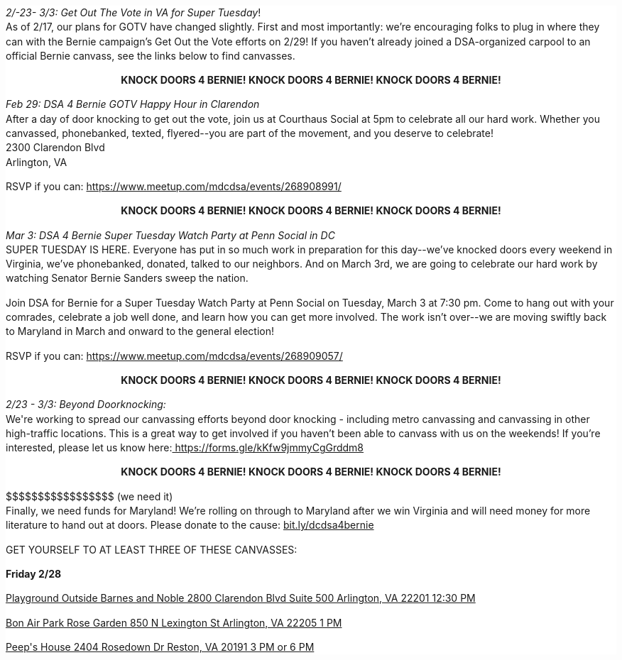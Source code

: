<p><strong></strong><em>2/-23- 3/3: Get Out The Vote in VA for Super Tuesday</em>!<br>As of 2/17, our plans for GOTV have changed slightly. First and most importantly: we’re encouraging folks to plug in where they can with the Bernie campaign’s Get Out the Vote efforts on 2/29! If you haven’t already joined a DSA-organized carpool to an official Bernie canvass, see the links below to find canvasses.
</p>
<p style="text-align: center;"><strong>KNOCK DOORS 4 BERNIE! KNOCK DOORS 4 BERNIE! KNOCK DOORS 4 BERNIE!</strong>
</p>
<p><strong></strong><em>Feb 29: DSA 4 Bernie GOTV Happy Hour in Clarendon<br></em>After a day of door knocking to get out the vote, join us at Courthaus Social at 5pm to celebrate all our hard work. Whether you canvassed, phonebanked, texted, flyered--you are part of the movement, and you deserve to celebrate!<br>2300 Clarendon Blvd <br>Arlington, VA
</p>
<p>RSVP if you can: <a href="https://www.meetup.com/mdcdsa/events/268908991/">https://www.meetup.com/mdcdsa/events/268908991/</a>
</p>
<p style="text-align: center;"><strong>KNOCK DOORS 4 BERNIE! KNOCK DOORS 4 BERNIE! KNOCK DOORS 4 BERNIE!</strong>
</p>
<p><em></em><em>Mar 3: </em><em>DSA 4 Bernie Super Tuesday Watch Party at Penn Social in DC<br></em>SUPER TUESDAY IS HERE. Everyone has put in so much work in preparation for this day--we’ve knocked doors every weekend in Virginia, we’ve phonebanked, donated, talked to our neighbors. And on March 3rd, we are going to celebrate our hard work by watching Senator Bernie Sanders sweep the nation.
</p>
<p>Join DSA for Bernie for a Super Tuesday Watch Party at Penn Social on Tuesday, March 3 at 7:30 pm. Come to hang out with your comrades, celebrate a job well done, and learn how you can get more involved. The work isn’t over--we are moving swiftly back to Maryland in March and onward to the general election!
</p>
<p>RSVP if you can: <a href="https://www.meetup.com/mdcdsa/events/268909057/">https://www.meetup.com/mdcdsa/events/268909057/</a>
</p>
<p style="text-align: center;"><a href="https://www.meetup.com/mdcdsa/events/268909057/"></a><strong>KNOCK DOORS 4 BERNIE! KNOCK DOORS 4 BERNIE! KNOCK DOORS 4 BERNIE!</strong>
</p>
<p><em>2/23 - 3/3: Beyond Doorknocking:<br></em>We're working to spread our canvassing efforts beyond door knocking - including metro canvassing and canvassing in other high-traffic locations. This is a great way to get involved if you haven’t been able to canvass with us on the weekends! If you’re interested, please let us know here:<a href="https://forms.gle/kKfw9jmmyCgGrddm8" style="background-color: rgb(255, 255, 255);"> https://forms.gle/kKfw9jmmyCgGrddm8</a>
</p>
<p style="text-align: center;"><strong>KNOCK DOORS 4 BERNIE! KNOCK DOORS 4 BERNIE! KNOCK DOORS 4 BERNIE!</strong>
</p>
<p>$$$$$$$$$$$$$$$$$ (we need it)<br>Finally, we need funds for Maryland! We’re rolling on through to Maryland after we win Virginia and will need money for more literature to hand out at doors. Please donate to the cause: <a href="bit.ly/dcdsa4bernie">bit.ly/dcdsa4bernie</a>
</p>
<p>GET YOURSELF TO AT LEAST THREE OF THESE CANVASSES:
</p>
<p><strong>Friday 2/28</strong>
</p>
<p><strong></strong><a href="https://events.berniesanders.com/event/247920/" style="background-color: rgb(255, 255, 255);">Playground Outside Barnes and Noble 2800 Clarendon Blvd Suite 500 Arlington, VA 22201 12:30 PM</a>
</p>
<p><a href="https://events.berniesanders.com/event/250003/">Bon Air Park Rose Garden 850 N Lexington St Arlington, VA 22205 1 PM</a>
</p>
<p><a href="https://events.berniesanders.com/event/245051/" style="background-color: rgb(255, 255, 255);">Peep's House 2404 Rosedown Dr Reston, VA 20191 3 PM or 6 PM</a>
</p>